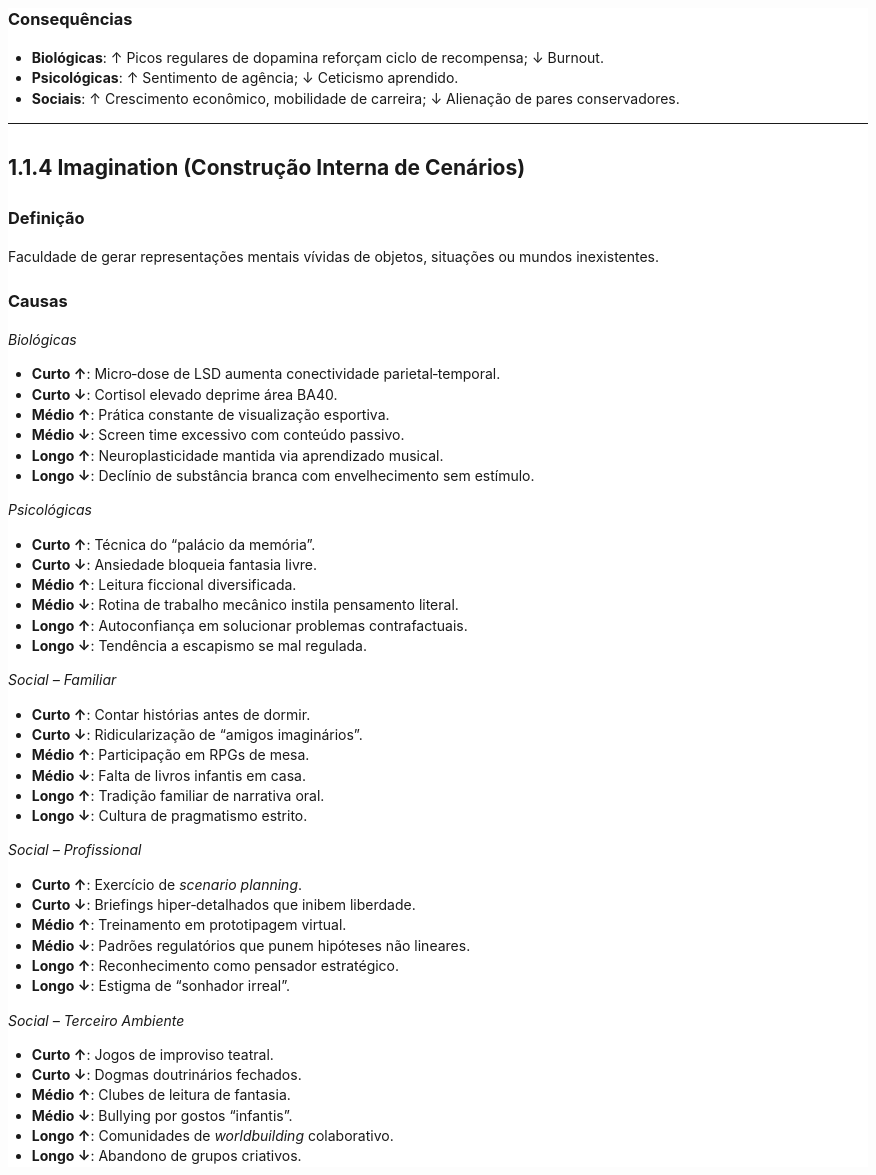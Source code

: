### Consequências

* **Biológicas**: ↑ Picos regulares de dopamina reforçam ciclo de recompensa; ↓ Burnout.
* **Psicológicas**: ↑ Sentimento de agência; ↓ Ceticismo aprendido.
* **Sociais**: ↑ Crescimento econômico, mobilidade de carreira; ↓ Alienação de pares conservadores.

---

## 1.1.4 **Imagination** (Construção Interna de Cenários)

### Definição

Faculdade de gerar representações mentais vívidas de objetos, situações ou mundos inexistentes.

### Causas

*Biológicas*

* **Curto ↑**: Micro‑dose de LSD aumenta conectividade parietal‑temporal.
* **Curto ↓**: Cortisol elevado deprime área BA40.
* **Médio ↑**: Prática constante de visualização esportiva.
* **Médio ↓**: Screen time excessivo com conteúdo passivo.
* **Longo ↑**: Neuroplasticidade mantida via aprendizado musical.
* **Longo ↓**: Declínio de substância branca com envelhecimento sem estímulo.

*Psicológicas*

* **Curto ↑**: Técnica do “palácio da memória”.
* **Curto ↓**: Ansiedade bloqueia fantasia livre.
* **Médio ↑**: Leitura ficcional diversificada.
* **Médio ↓**: Rotina de trabalho mecânico instila pensamento literal.
* **Longo ↑**: Autoconfiança em solucionar problemas contrafactuais.
* **Longo ↓**: Tendência a escapismo se mal regulada.

*Social – Familiar*

* **Curto ↑**: Contar histórias antes de dormir.
* **Curto ↓**: Ridicularização de “amigos imaginários”.
* **Médio ↑**: Participação em RPGs de mesa.
* **Médio ↓**: Falta de livros infantis em casa.
* **Longo ↑**: Tradição familiar de narrativa oral.
* **Longo ↓**: Cultura de pragmatismo estrito.

*Social – Profissional*

* **Curto ↑**: Exercício de *scenario planning*.
* **Curto ↓**: Briefings hiper‑detalhados que inibem liberdade.
* **Médio ↑**: Treinamento em prototipagem virtual.
* **Médio ↓**: Padrões regulatórios que punem hipóteses não lineares.
* **Longo ↑**: Reconhecimento como pensador estratégico.
* **Longo ↓**: Estigma de “sonhador irreal”.

*Social – Terceiro Ambiente*

* **Curto ↑**: Jogos de improviso teatral.
* **Curto ↓**: Dogmas doutrinários fechados.
* **Médio ↑**: Clubes de leitura de fantasia.
* **Médio ↓**: Bullying por gostos “infantis”.
* **Longo ↑**: Comunidades de *worldbuilding* colaborativo.
* **Longo ↓**: Abandono de grupos criativos.
